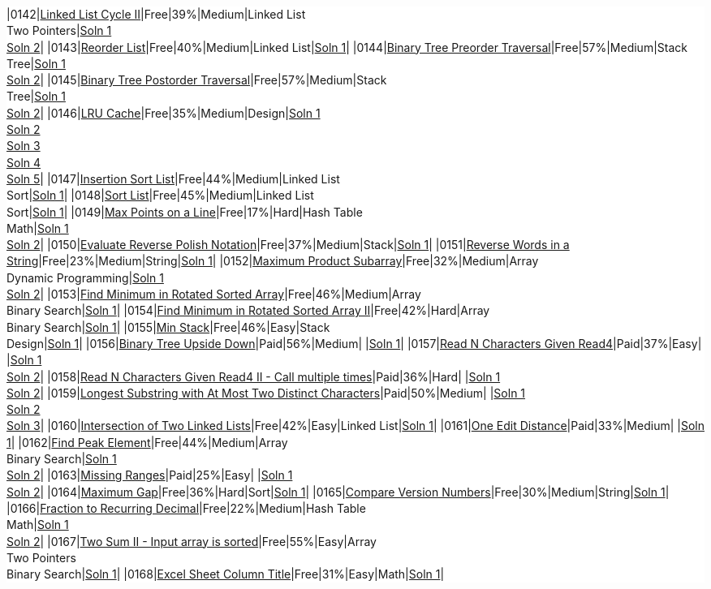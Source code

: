 |0142|[Linked List Cycle II](https://leetcode.com/problems/linked-list-cycle-ii)|Free|39%|Medium|Linked List <br> Two Pointers|[Soln 1](Python3/0142-Linked-List-Cycle-II/soln-1.py) <br> [Soln 2](Python3/0142-Linked-List-Cycle-II/soln.py)|
|0143|[Reorder List](https://leetcode.com/problems/reorder-list)|Free|40%|Medium|Linked List|[Soln 1](Python3/0143-Reorder-List/soln.py)|
|0144|[Binary Tree Preorder Traversal](https://leetcode.com/problems/binary-tree-preorder-traversal)|Free|57%|Medium|Stack <br> Tree|[Soln 1](Python3/0144-Binary-Tree-Preorder-Traversal/soln-1.py) <br> [Soln 2](Python3/0144-Binary-Tree-Preorder-Traversal/soln.py)|
|0145|[Binary Tree Postorder Traversal](https://leetcode.com/problems/binary-tree-postorder-traversal)|Free|57%|Medium|Stack <br> Tree|[Soln 1](Python3/0145-Binary-Tree-Postorder-Traversal/soln-1.py) <br> [Soln 2](Python3/0145-Binary-Tree-Postorder-Traversal/soln.py)|
|0146|[LRU Cache](https://leetcode.com/problems/lru-cache)|Free|35%|Medium|Design|[Soln 1](Python3/0146-LRU-Cache/soln-1.py) <br> [Soln 2](Python3/0146-LRU-Cache/soln-2.py) <br> [Soln 3](Python3/0146-LRU-Cache/soln-3.py) <br> [Soln 4](Python3/0146-LRU-Cache/soln-4.py) <br> [Soln 5](Python3/0146-LRU-Cache/soln.py)|
|0147|[Insertion Sort List](https://leetcode.com/problems/insertion-sort-list)|Free|44%|Medium|Linked List <br> Sort|[Soln 1](Python3/0147-Insertion-Sort-List/soln.py)|
|0148|[Sort List](https://leetcode.com/problems/sort-list)|Free|45%|Medium|Linked List <br> Sort|[Soln 1](Python3/0148-Sort-List/soln.py)|
|0149|[Max Points on a Line](https://leetcode.com/problems/max-points-on-a-line)|Free|17%|Hard|Hash Table <br> Math|[Soln 1](Python3/0149-Max-Points-on-a-Line/soln-1.py) <br> [Soln 2](Python3/0149-Max-Points-on-a-Line/soln.py)|
|0150|[Evaluate Reverse Polish Notation](https://leetcode.com/problems/evaluate-reverse-polish-notation)|Free|37%|Medium|Stack|[Soln 1](Python3/0150-Evaluate-Reverse-Polish-Notation/soln.py)|
|0151|[Reverse Words in a String](https://leetcode.com/problems/reverse-words-in-a-string)|Free|23%|Medium|String|[Soln 1](Python3/0151-Reverse-Words-in-a-String/soln.py)|
|0152|[Maximum Product Subarray](https://leetcode.com/problems/maximum-product-subarray)|Free|32%|Medium|Array <br> Dynamic Programming|[Soln 1](Python3/0152-Maximum-Product-Subarray/soln-1.py) <br> [Soln 2](Python3/0152-Maximum-Product-Subarray/soln.py)|
|0153|[Find Minimum in Rotated Sorted Array](https://leetcode.com/problems/find-minimum-in-rotated-sorted-array)|Free|46%|Medium|Array <br> Binary Search|[Soln 1](Python3/0153-Find-Minimum-in-Rotated-Sorted-Array/soln.py)|
|0154|[Find Minimum in Rotated Sorted Array II](https://leetcode.com/problems/find-minimum-in-rotated-sorted-array-ii)|Free|42%|Hard|Array <br> Binary Search|[Soln 1](Python3/0154-Find-Minimum-in-Rotated-Sorted-Array-II/soln.py)|
|0155|[Min Stack](https://leetcode.com/problems/min-stack)|Free|46%|Easy|Stack <br> Design|[Soln 1](Python3/0155-Min-Stack/soln.py)|
|0156|[Binary Tree Upside Down](https://leetcode.com/problems/binary-tree-upside-down)|Paid|56%|Medium| |[Soln 1](Python3/0156-Binary-Tree-Upside-Down/soln.py)|
|0157|[Read N Characters Given Read4](https://leetcode.com/problems/read-n-characters-given-read4)|Paid|37%|Easy| |[Soln 1](Python3/0157-Read-N-Characters-Given-Read4/soln-1.py) <br> [Soln 2](Python3/0157-Read-N-Characters-Given-Read4/soln.py)|
|0158|[Read N Characters Given Read4 II - Call multiple times](https://leetcode.com/problems/read-n-characters-given-read4-ii-call-multiple-times)|Paid|36%|Hard| |[Soln 1](Python3/0158-Read-N-Characters-Given-Read4-II-Call-Multiple-Times/soln-1.py) <br> [Soln 2](Python3/0158-Read-N-Characters-Given-Read4-II-Call-Multiple-Times/soln.py)|
|0159|[Longest Substring with At Most Two Distinct Characters](https://leetcode.com/problems/longest-substring-with-at-most-two-distinct-characters)|Paid|50%|Medium| |[Soln 1](Python3/0159-Longest-Substring-with-At-Most-Two-Distinct-Characters/soln-1.py) <br> [Soln 2](Python3/0159-Longest-Substring-with-At-Most-Two-Distinct-Characters/soln-2.py) <br> [Soln 3](Python3/0159-Longest-Substring-with-At-Most-Two-Distinct-Characters/soln.py)|
|0160|[Intersection of Two Linked Lists](https://leetcode.com/problems/intersection-of-two-linked-lists)|Free|42%|Easy|Linked List|[Soln 1](Python3/0160-Intersection-of-Two-Linked-Lists/soln.py)|
|0161|[One Edit Distance](https://leetcode.com/problems/one-edit-distance)|Paid|33%|Medium| |[Soln 1](Python3/0161-One-Edit-Distance/soln.py)|
|0162|[Find Peak Element](https://leetcode.com/problems/find-peak-element)|Free|44%|Medium|Array <br> Binary Search|[Soln 1](Python3/0162-Find-Peak-Element/soln-1.py) <br> [Soln 2](Python3/0162-Find-Peak-Element/soln.py)|
|0163|[Missing Ranges](https://leetcode.com/problems/missing-ranges)|Paid|25%|Easy| |[Soln 1](Python3/0163-Missing-Ranges/soln-1.py) <br> [Soln 2](Python3/0163-Missing-Ranges/soln.py)|
|0164|[Maximum Gap](https://leetcode.com/problems/maximum-gap)|Free|36%|Hard|Sort|[Soln 1](Python3/0164-Maximum-Gap/soln.py)|
|0165|[Compare Version Numbers](https://leetcode.com/problems/compare-version-numbers)|Free|30%|Medium|String|[Soln 1](Python3/0165-Compare-Version-Numbers/soln.py)|
|0166|[Fraction to Recurring Decimal](https://leetcode.com/problems/fraction-to-recurring-decimal)|Free|22%|Medium|Hash Table <br> Math|[Soln 1](Python3/0166-Fraction-to-Recurring-Decimal/soln-1.py) <br> [Soln 2](Python3/0166-Fraction-to-Recurring-Decimal/soln.py)|
|0167|[Two Sum II - Input array is sorted](https://leetcode.com/problems/two-sum-ii-input-array-is-sorted)|Free|55%|Easy|Array <br> Two Pointers <br> Binary Search|[Soln 1](Python3/0167-Two-Sum-II-Input-Array-is-Sorted/soln.py)|
|0168|[Excel Sheet Column Title](https://leetcode.com/problems/excel-sheet-column-title)|Free|31%|Easy|Math|[Soln 1](Python3/0168-Excel-Sheet-Column-Title/soln.py)|